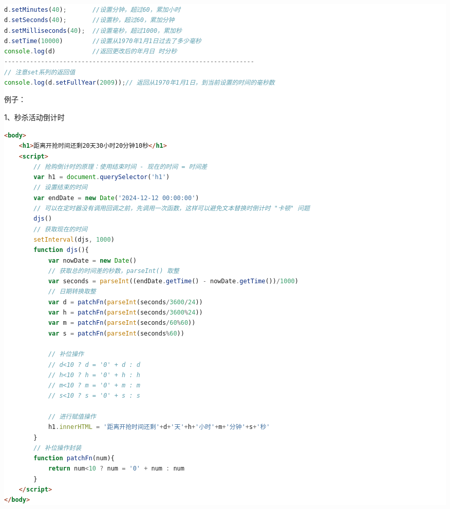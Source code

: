 ```js
d.setMinutes(40);       //设置分钟，超过60，累加小时
d.setSeconds(40);       //设置秒，超过60，累加分钟
d.setMilliseconds(40);  //设置毫秒，超过1000，累加秒
d.setTime(10000)        //设置从1970年1月1日过去了多少毫秒
console.log(d)          //返回更改后的年月日 时分秒
--------------------------------------------------------------------
// 注意set系列的返回值
console.log(d.setFullYear(2009));// 返回从1970年1月1日，到当前设置的时间的毫秒数
```

例子：

1、秒杀活动倒计时

```html
<body>
    <h1>距离开抢时间还剩20天30小时20分钟10秒</h1>
    <script>
        // 抢购倒计时的原理：使用结束时间 - 现在的时间 = 时间差
        var h1 = document.querySelector('h1')
        // 设置结束的时间
        var endDate = new Date('2024-12-12 00:00:00')
        // 可以在定时器没有调用回调之前，先调用一次函数，这样可以避免文本替换时倒计时 "卡顿" 问题
        djs()
        // 获取现在的时间
        setInterval(djs, 1000)
        function djs(){
            var nowDate = new Date()
            // 获取总的时间差的秒数，parseInt() 取整
            var seconds = parseInt((endDate.getTime() - nowDate.getTime())/1000)
            // 日期转换取整
            var d = patchFn(parseInt(seconds/3600/24))
            var h = patchFn(parseInt(seconds/3600%24))
            var m = patchFn(parseInt(seconds/60%60))
            var s = patchFn(parseInt(seconds%60))
            
            // 补位操作
            // d<10 ? d = '0' + d : d
            // h<10 ? h = '0' + h : h
            // m<10 ? m = '0' + m : m
            // s<10 ? s = '0' + s : s
            
            // 进行赋值操作
            h1.innerHTML = '距离开抢时间还剩'+d+'天'+h+'小时'+m+'分钟'+s+'秒'
        }
        // 补位操作封装
        function patchFn(num){
            return num<10 ? num = '0' + num : num
        }
    </script>
</body>
```
